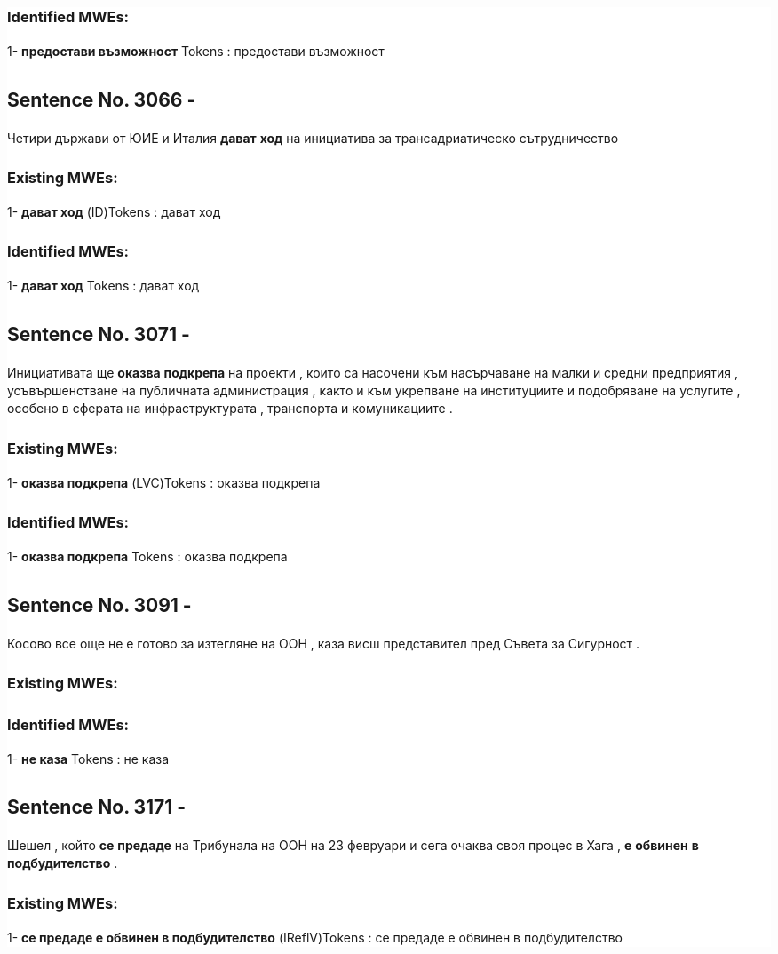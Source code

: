 
### Identified MWEs: 
1- **предостави възможност** Tokens : 
предостави
възможност



## Sentence No. 3066 - 
Четири държави от ЮИЕ и Италия **дават** **ход** на инициатива за трансадриатическо сътрудничество 
### Existing MWEs: 
1- **дават ход** (ID)Tokens : 
дават
ход


### Identified MWEs: 
1- **дават ход** Tokens : 
дават
ход



## Sentence No. 3071 - 
Инициативата ще **оказва** **подкрепа** на проекти , които са насочени към насърчаване на малки и средни предприятия , усъвършенстване на публичната администрация , както и към укрепване на институциите и подобряване на услугите , особено в сферата на инфраструктурата , транспорта и комуникациите . 
### Existing MWEs: 
1- **оказва подкрепа** (LVC)Tokens : 
оказва
подкрепа


### Identified MWEs: 
1- **оказва подкрепа** Tokens : 
оказва
подкрепа



## Sentence No. 3091 - 
Косово все още не е готово за изтегляне на ООН , каза висш представител пред Съвета за Сигурност . 
### Existing MWEs: 
### Identified MWEs: 
1- **не каза** Tokens : 
не
каза



## Sentence No. 3171 - 
Шешел , който **се** **предаде** на Трибунала на ООН на 23 февруари и сега очаква своя процес в Хага , **е** **обвинен** **в** **подбудителство** . 
### Existing MWEs: 
1- **се предаде е обвинен в подбудителство** (IReflV)Tokens : 
се
предаде
е
обвинен
в
подбудителство
